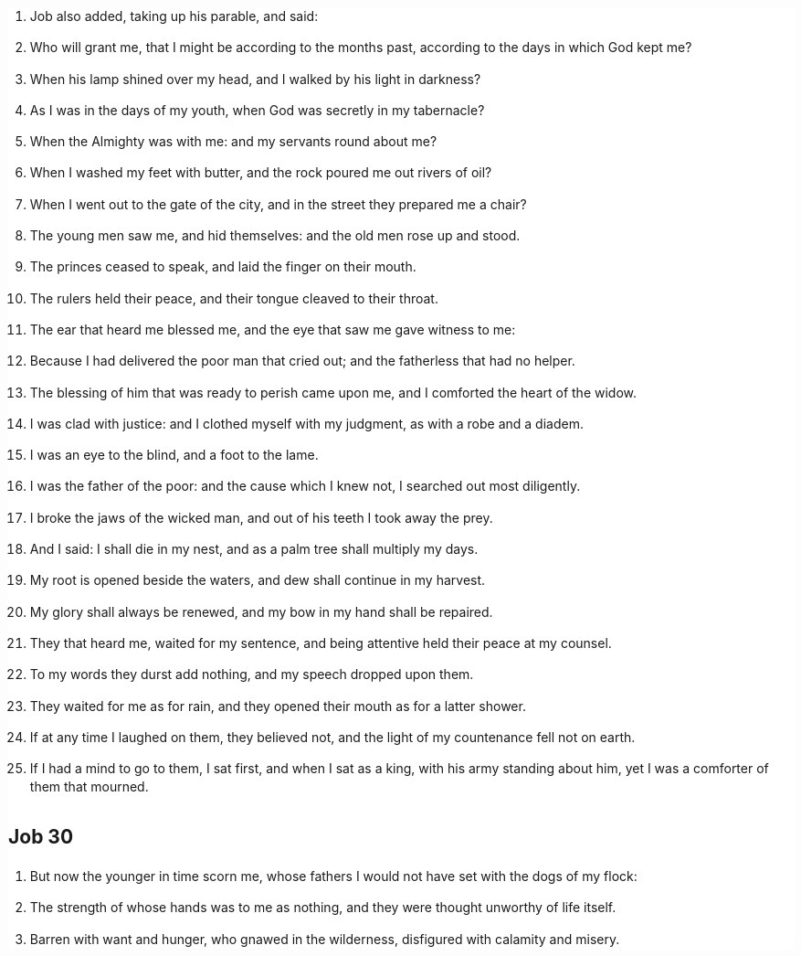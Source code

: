 1. Job also added, taking up his parable, and said:

2. Who will grant me, that I might be according to the months past, according to the days in which God kept me?

3. When his lamp shined over my head, and I walked by his light in darkness?

4. As I was in the days of my youth, when God was secretly in my tabernacle?

5. When the Almighty was with me: and my servants round about me?

6. When I washed my feet with butter, and the rock poured me out rivers of oil?

7. When I went out to the gate of the city, and in the street they prepared me a chair?

8. The young men saw me, and hid themselves: and the old men rose up and stood.

9. The princes ceased to speak, and laid the finger on their mouth.

10. The rulers held their peace, and their tongue cleaved to their throat.

11. The ear that heard me blessed me, and the eye that saw me gave witness to me:

12. Because I had delivered the poor man that cried out; and the fatherless that had no helper.

13. The blessing of him that was ready to perish came upon me, and I comforted the heart of the widow.

14. I was clad with justice: and I clothed myself with my judgment, as with a robe and a diadem.

15. I was an eye to the blind, and a foot to the lame.

16. I was the father of the poor: and the cause which I knew not, I searched out most diligently.

17. I broke the jaws of the wicked man, and out of his teeth I took away the prey.

18. And I said: I shall die in my nest, and as a palm tree shall multiply my days.

19. My root is opened beside the waters, and dew shall continue in my harvest.

20. My glory shall always be renewed, and my bow in my hand shall be repaired.

21. They that heard me, waited for my sentence, and being attentive held their peace at my counsel.

22. To my words they durst add nothing, and my speech dropped upon them.

23. They waited for me as for rain, and they opened their mouth as for a latter shower.

24. If at any time I laughed on them, they believed not, and the light of my countenance fell not on earth.

25. If I had a mind to go to them, I sat first, and when I sat as a king, with his army standing about him, yet I was a comforter of them that mourned.

## Job 30

1. But now the younger in time scorn me, whose fathers I would not have set with the dogs of my flock:

2. The strength of whose hands was to me as nothing, and they were thought unworthy of life itself.

3. Barren with want and hunger, who gnawed in the wilderness, disfigured with calamity and misery.

